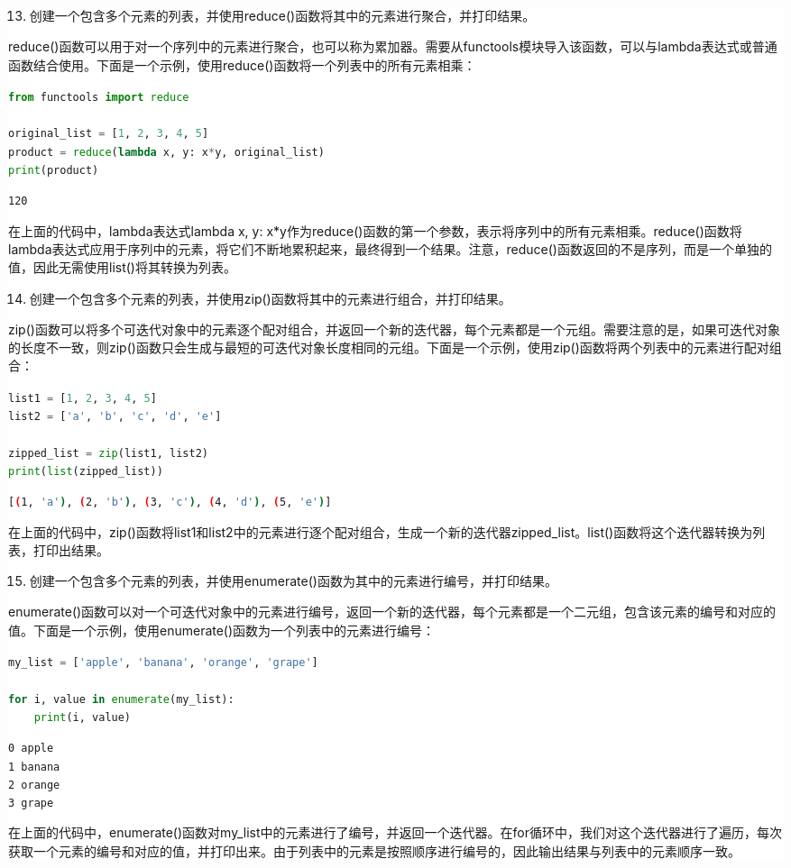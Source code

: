 13. 创建一个包含多个元素的列表，并使用reduce()函数将其中的元素进行聚合，并打印结果。

reduce()函数可以用于对一个序列中的元素进行聚合，也可以称为累加器。需要从functools模块导入该函数，可以与lambda表达式或普通函数结合使用。下面是一个示例，使用reduce()函数将一个列表中的所有元素相乘：

```python
from functools import reduce

original_list = [1, 2, 3, 4, 5]
product = reduce(lambda x, y: x*y, original_list)
print(product)
```

```bash
120
```

在上面的代码中，lambda表达式lambda x, y: x*y作为reduce()函数的第一个参数，表示将序列中的所有元素相乘。reduce()函数将lambda表达式应用于序列中的元素，将它们不断地累积起来，最终得到一个结果。注意，reduce()函数返回的不是序列，而是一个单独的值，因此无需使用list()将其转换为列表。

14. 创建一个包含多个元素的列表，并使用zip()函数将其中的元素进行组合，并打印结果。

zip()函数可以将多个可迭代对象中的元素逐个配对组合，并返回一个新的迭代器，每个元素都是一个元组。需要注意的是，如果可迭代对象的长度不一致，则zip()函数只会生成与最短的可迭代对象长度相同的元组。下面是一个示例，使用zip()函数将两个列表中的元素进行配对组合：

```python
list1 = [1, 2, 3, 4, 5]
list2 = ['a', 'b', 'c', 'd', 'e']

zipped_list = zip(list1, list2)
print(list(zipped_list))
```

```bash
[(1, 'a'), (2, 'b'), (3, 'c'), (4, 'd'), (5, 'e')]
```

在上面的代码中，zip()函数将list1和list2中的元素进行逐个配对组合，生成一个新的迭代器zipped_list。list()函数将这个迭代器转换为列表，打印出结果。

15. 创建一个包含多个元素的列表，并使用enumerate()函数为其中的元素进行编号，并打印结果。

enumerate()函数可以对一个可迭代对象中的元素进行编号，返回一个新的迭代器，每个元素都是一个二元组，包含该元素的编号和对应的值。下面是一个示例，使用enumerate()函数为一个列表中的元素进行编号：

```python
my_list = ['apple', 'banana', 'orange', 'grape']

for i, value in enumerate(my_list):
    print(i, value)
```

```bash
0 apple
1 banana
2 orange
3 grape
```

在上面的代码中，enumerate()函数对my_list中的元素进行了编号，并返回一个迭代器。在for循环中，我们对这个迭代器进行了遍历，每次获取一个元素的编号和对应的值，并打印出来。由于列表中的元素是按照顺序进行编号的，因此输出结果与列表中的元素顺序一致。
